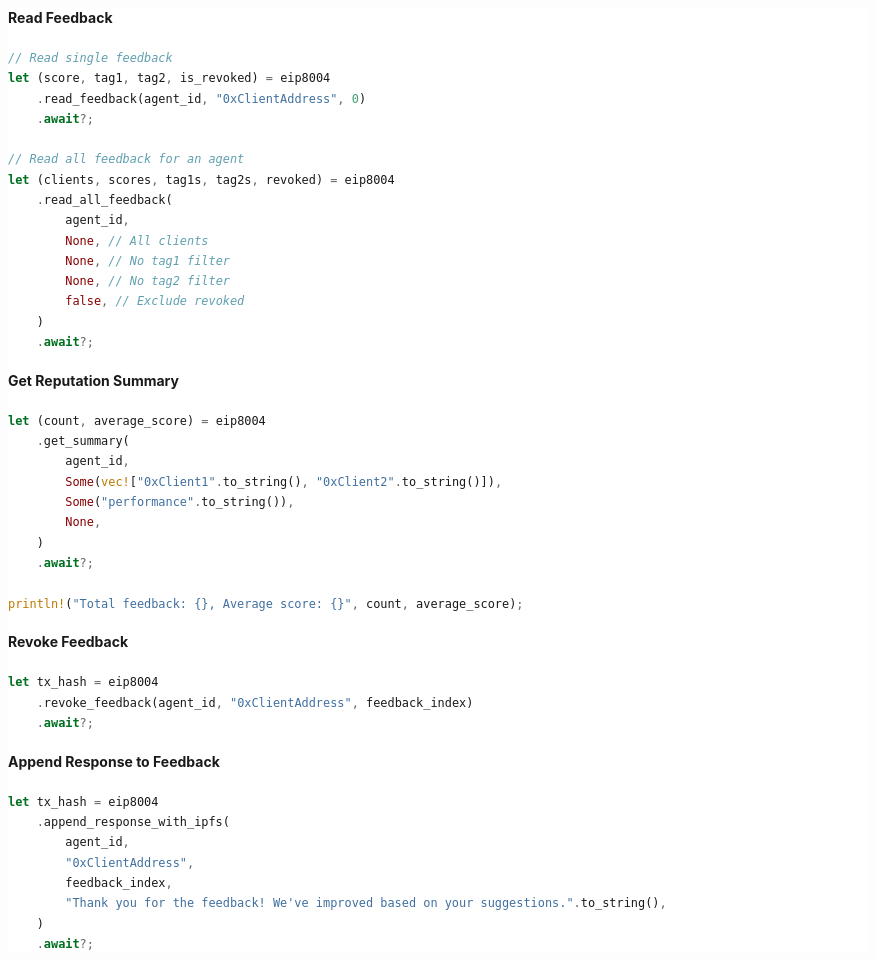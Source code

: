 #### Read Feedback

```rust
// Read single feedback
let (score, tag1, tag2, is_revoked) = eip8004
    .read_feedback(agent_id, "0xClientAddress", 0)
    .await?;

// Read all feedback for an agent
let (clients, scores, tag1s, tag2s, revoked) = eip8004
    .read_all_feedback(
        agent_id,
        None, // All clients
        None, // No tag1 filter
        None, // No tag2 filter
        false, // Exclude revoked
    )
    .await?;
```

#### Get Reputation Summary

```rust
let (count, average_score) = eip8004
    .get_summary(
        agent_id,
        Some(vec!["0xClient1".to_string(), "0xClient2".to_string()]),
        Some("performance".to_string()),
        None,
    )
    .await?;

println!("Total feedback: {}, Average score: {}", count, average_score);
```

#### Revoke Feedback

```rust
let tx_hash = eip8004
    .revoke_feedback(agent_id, "0xClientAddress", feedback_index)
    .await?;
```

#### Append Response to Feedback

```rust
let tx_hash = eip8004
    .append_response_with_ipfs(
        agent_id,
        "0xClientAddress",
        feedback_index,
        "Thank you for the feedback! We've improved based on your suggestions.".to_string(),
    )
    .await?;
```

